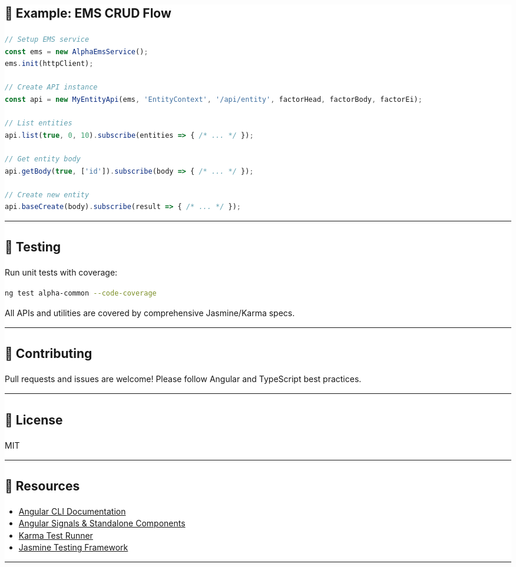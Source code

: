 
## 🧩 Example: EMS CRUD Flow

```typescript
// Setup EMS service
const ems = new AlphaEmsService();
ems.init(httpClient);

// Create API instance
const api = new MyEntityApi(ems, 'EntityContext', '/api/entity', factorHead, factorBody, factorEi);

// List entities
api.list(true, 0, 10).subscribe(entities => { /* ... */ });

// Get entity body
api.getBody(true, ['id']).subscribe(body => { /* ... */ });

// Create new entity
api.baseCreate(body).subscribe(result => { /* ... */ });
```

---

## 🧪 Testing

Run unit tests with coverage:

```bash
ng test alpha-common --code-coverage
```

All APIs and utilities are covered by comprehensive Jasmine/Karma specs.

---

## 📝 Contributing

Pull requests and issues are welcome! Please follow Angular and TypeScript best practices.

---

## 📄 License

MIT

---

## 🔗 Resources

- [Angular CLI Documentation](https://angular.dev/tools/cli)
- [Angular Signals & Standalone Components](https://angular.dev/guide/signals)
- [Karma Test Runner](https://karma-runner.github.io)
- [Jasmine Testing Framework](https://jasmine.github.io)

---